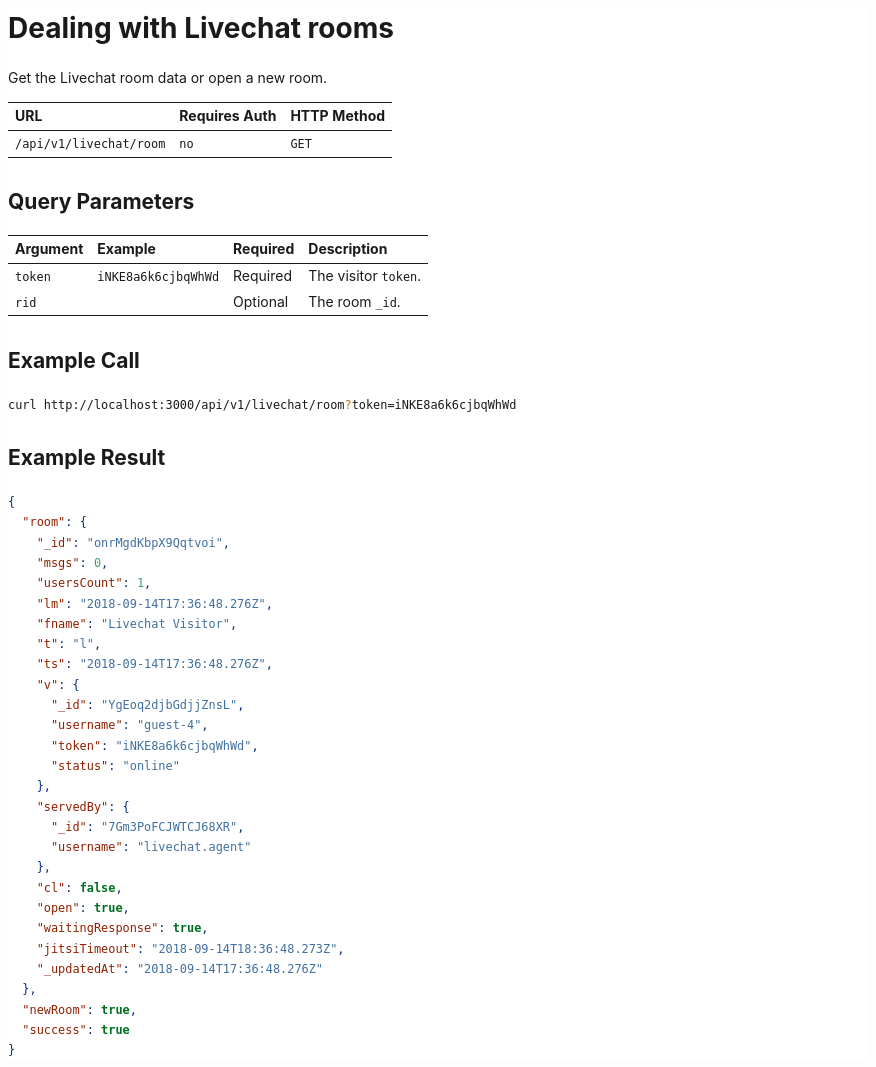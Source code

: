 # Dealing with Livechat rooms

Get the Livechat room data or open a new room.

| URL                     | Requires Auth | HTTP Method |
| :---------------------- | :------------ | :---------- |
| `/api/v1/livechat/room` | `no`          | `GET`       |

## Query Parameters

| Argument | Example             | Required | Description           |
| :------- | :------------------ | :------- | :-------------------- |
| `token`  | `iNKE8a6k6cjbqWhWd` | Required | The visitor `token`.  |
| `rid`    |                     | Optional | The room `_id`.       |

## Example Call

```bash
curl http://localhost:3000/api/v1/livechat/room?token=iNKE8a6k6cjbqWhWd
```

## Example Result

```json
{
  "room": {
    "_id": "onrMgdKbpX9Qqtvoi",
    "msgs": 0,
    "usersCount": 1,
    "lm": "2018-09-14T17:36:48.276Z",
    "fname": "Livechat Visitor",
    "t": "l",
    "ts": "2018-09-14T17:36:48.276Z",
    "v": {
      "_id": "YgEoq2djbGdjjZnsL",
      "username": "guest-4",
      "token": "iNKE8a6k6cjbqWhWd",
      "status": "online"
    },
    "servedBy": {
      "_id": "7Gm3PoFCJWTCJ68XR",
      "username": "livechat.agent"
    },
    "cl": false,
    "open": true,
    "waitingResponse": true,
    "jitsiTimeout": "2018-09-14T18:36:48.273Z",
    "_updatedAt": "2018-09-14T17:36:48.276Z"
  },
  "newRoom": true,
  "success": true
}
```
